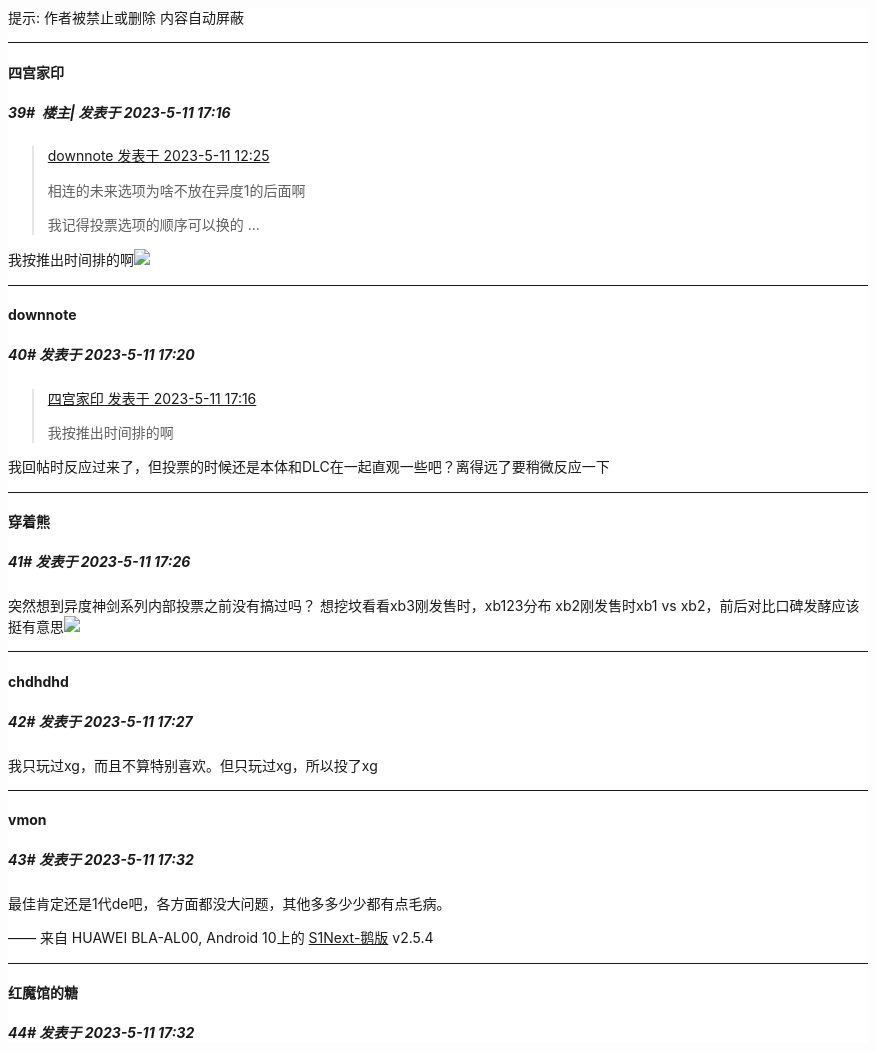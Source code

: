 提示: 作者被禁止或删除 内容自动屏蔽

*****

####  四宫家印  
##### 39#         楼主| 发表于 2023-5-11 17:16

<blockquote><a href="httphttps://bbs.saraba1st.com/2b/forum.php?mod=redirect&amp;goto=findpost&amp;pid=60809178&amp;ptid=2133875" target="_blank">downnote 发表于 2023-5-11 12:25</a>

相连的未来选项为啥不放在异度1的后面啊

我记得投票选项的顺序可以换的 ...</blockquote>
我按推出时间排的啊<img src="https://static.saraba1st.com/image/smiley/face2017/068.png" referrerpolicy="no-referrer">

*****

####  downnote  
##### 40#       发表于 2023-5-11 17:20

<blockquote><a href="httphttps://bbs.saraba1st.com/2b/forum.php?mod=redirect&amp;goto=findpost&amp;pid=60811870&amp;ptid=2133875" target="_blank">四宫家印 发表于 2023-5-11 17:16</a>

我按推出时间排的啊</blockquote>
我回帖时反应过来了，但投票的时候还是本体和DLC在一起直观一些吧？离得远了要稍微反应一下

*****

####  穿着熊  
##### 41#       发表于 2023-5-11 17:26

突然想到异度神剑系列内部投票之前没有搞过吗？
想挖坟看看xb3刚发售时，xb123分布
xb2刚发售时xb1 vs xb2，前后对比口碑发酵应该挺有意思<img src="https://static.saraba1st.com/image/smiley/face2017/068.png" referrerpolicy="no-referrer">

*****

####  chdhdhd  
##### 42#       发表于 2023-5-11 17:27

我只玩过xg，而且不算特别喜欢。但只玩过xg，所以投了xg

*****

####  vmon  
##### 43#       发表于 2023-5-11 17:32

最佳肯定还是1代de吧，各方面都没大问题，其他多多少少都有点毛病。

—— 来自 HUAWEI BLA-AL00, Android 10上的 [S1Next-鹅版](https://github.com/ykrank/S1-Next/releases) v2.5.4

*****

####  红魔馆的糖  
##### 44#       发表于 2023-5-11 17:32

